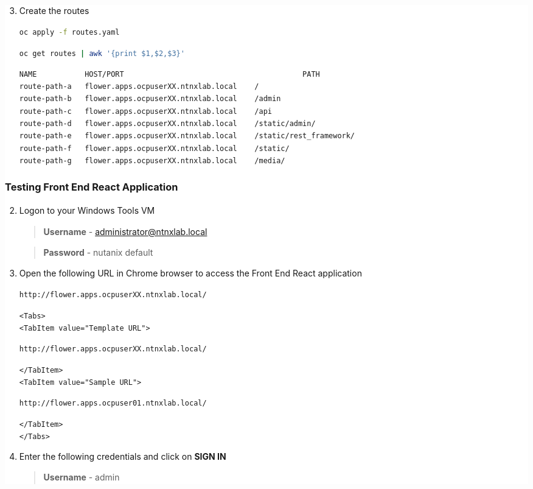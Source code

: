 3. Create the routes 

    ```bash
    oc apply -f routes.yaml
    ```
    ```bash title="Check the routes"
    oc get routes | awk '{print $1,$2,$3}'
    ```
    ```text title="Output"
    NAME           HOST/PORT                                         PATH
    route-path-a   flower.apps.ocpuserXX.ntnxlab.local    /
    route-path-b   flower.apps.ocpuserXX.ntnxlab.local    /admin
    route-path-c   flower.apps.ocpuserXX.ntnxlab.local    /api
    route-path-d   flower.apps.ocpuserXX.ntnxlab.local    /static/admin/
    route-path-e   flower.apps.ocpuserXX.ntnxlab.local    /static/rest_framework/
    route-path-f   flower.apps.ocpuserXX.ntnxlab.local    /static/
    route-path-g   flower.apps.ocpuserXX.ntnxlab.local    /media/
    ```

### Testing Front End React Application 

2. Logon to your Windows Tools VM 
   
    > **Username** - administrator@ntnxlab.local

    > **Password** - nutanix default

3. Open the following URL in Chrome browser to access the Front End React application
   
    ```url 
    http://flower.apps.ocpuserXX.ntnxlab.local/
    ```
    ```mdx-code-block
    <Tabs>
    <TabItem value="Template URL">
    ```
    ```url 
    http://flower.apps.ocpuserXX.ntnxlab.local/
    ```
    ```mdx-code-block
    </TabItem>
    <TabItem value="Sample URL">
    ``` 
    ```url 
    http://flower.apps.ocpuser01.ntnxlab.local/
    ```
    ```mdx-code-block
    </TabItem>
    </Tabs>
    ```

4. Enter the following credentials and click on **SIGN IN**

    > **Username** - admin
